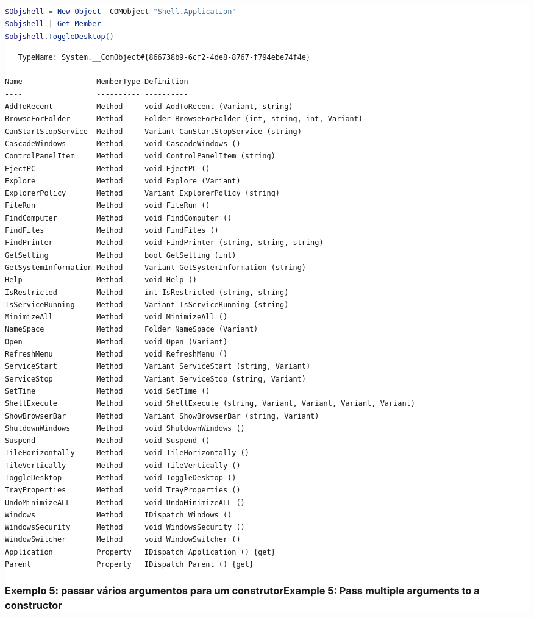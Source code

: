 ```powershell
$Objshell = New-Object -COMObject "Shell.Application"
$objshell | Get-Member
$objshell.ToggleDesktop()
```

```Output
   TypeName: System.__ComObject#{866738b9-6cf2-4de8-8767-f794ebe74f4e}

Name                 MemberType Definition
----                 ---------- ----------
AddToRecent          Method     void AddToRecent (Variant, string)
BrowseForFolder      Method     Folder BrowseForFolder (int, string, int, Variant)
CanStartStopService  Method     Variant CanStartStopService (string)
CascadeWindows       Method     void CascadeWindows ()
ControlPanelItem     Method     void ControlPanelItem (string)
EjectPC              Method     void EjectPC ()
Explore              Method     void Explore (Variant)
ExplorerPolicy       Method     Variant ExplorerPolicy (string)
FileRun              Method     void FileRun ()
FindComputer         Method     void FindComputer ()
FindFiles            Method     void FindFiles ()
FindPrinter          Method     void FindPrinter (string, string, string)
GetSetting           Method     bool GetSetting (int)
GetSystemInformation Method     Variant GetSystemInformation (string)
Help                 Method     void Help ()
IsRestricted         Method     int IsRestricted (string, string)
IsServiceRunning     Method     Variant IsServiceRunning (string)
MinimizeAll          Method     void MinimizeAll ()
NameSpace            Method     Folder NameSpace (Variant)
Open                 Method     void Open (Variant)
RefreshMenu          Method     void RefreshMenu ()
ServiceStart         Method     Variant ServiceStart (string, Variant)
ServiceStop          Method     Variant ServiceStop (string, Variant)
SetTime              Method     void SetTime ()
ShellExecute         Method     void ShellExecute (string, Variant, Variant, Variant, Variant)
ShowBrowserBar       Method     Variant ShowBrowserBar (string, Variant)
ShutdownWindows      Method     void ShutdownWindows ()
Suspend              Method     void Suspend ()
TileHorizontally     Method     void TileHorizontally ()
TileVertically       Method     void TileVertically ()
ToggleDesktop        Method     void ToggleDesktop ()
TrayProperties       Method     void TrayProperties ()
UndoMinimizeALL      Method     void UndoMinimizeALL ()
Windows              Method     IDispatch Windows ()
WindowsSecurity      Method     void WindowsSecurity ()
WindowSwitcher       Method     void WindowSwitcher ()
Application          Property   IDispatch Application () {get}
Parent               Property   IDispatch Parent () {get}
```

### <span data-ttu-id="eb46f-130">Exemplo 5: passar vários argumentos para um construtor</span><span class="sxs-lookup"><span data-stu-id="eb46f-130">Example 5: Pass multiple arguments to a constructor</span></span>
